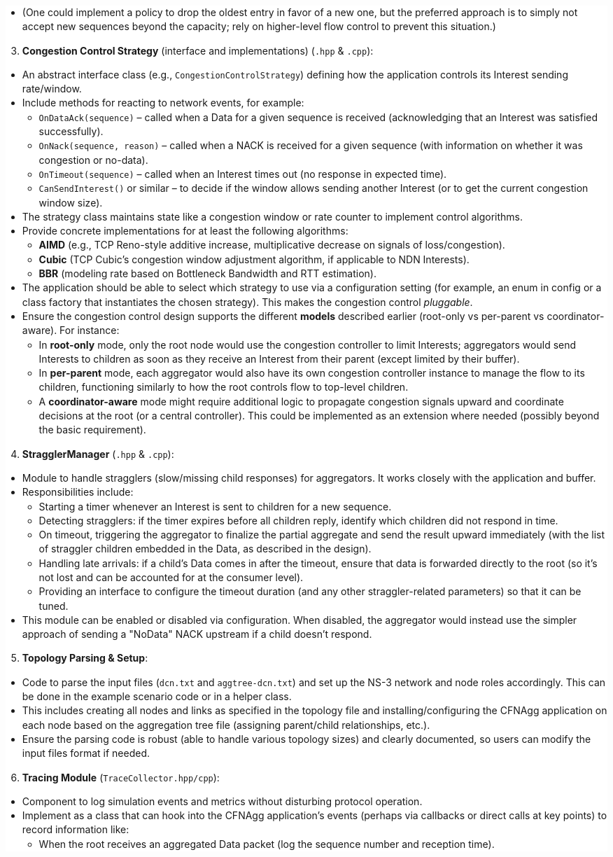   - (One could implement a policy to drop the oldest entry in favor of a new one, but the preferred approach is to simply not accept new sequences beyond the capacity; rely on higher-level flow control to prevent this situation.)
3. **Congestion Control Strategy** (interface and implementations) (`.hpp` & `.cpp`):  
- An abstract interface class (e.g., `CongestionControlStrategy`) defining how the application controls its Interest sending rate/window.  
- Include methods for reacting to network events, for example:  
  - `OnDataAck(sequence)` – called when a Data for a given sequence is received (acknowledging that an Interest was satisfied successfully).  
  - `OnNack(sequence, reason)` – called when a NACK is received for a given sequence (with information on whether it was congestion or no-data).  
  - `OnTimeout(sequence)` – called when an Interest times out (no response in expected time).  
  - `CanSendInterest()` or similar – to decide if the window allows sending another Interest (or to get the current congestion window size).  
- The strategy class maintains state like a congestion window or rate counter to implement control algorithms.  
- Provide concrete implementations for at least the following algorithms:  
  - **AIMD** (e.g., TCP Reno-style additive increase, multiplicative decrease on signals of loss/congestion).  
  - **Cubic** (TCP Cubic’s congestion window adjustment algorithm, if applicable to NDN Interests).  
  - **BBR** (modeling rate based on Bottleneck Bandwidth and RTT estimation).  
- The application should be able to select which strategy to use via a configuration setting (for example, an enum in config or a class factory that instantiates the chosen strategy). This makes the congestion control *pluggable*.  
- Ensure the congestion control design supports the different **models** described earlier (root-only vs per-parent vs coordinator-aware). For instance:  
  - In **root-only** mode, only the root node would use the congestion controller to limit Interests; aggregators would send Interests to children as soon as they receive an Interest from their parent (except limited by their buffer).  
  - In **per-parent** mode, each aggregator would also have its own congestion controller instance to manage the flow to its children, functioning similarly to how the root controls flow to top-level children.  
  - A **coordinator-aware** mode might require additional logic to propagate congestion signals upward and coordinate decisions at the root (or a central controller). This could be implemented as an extension where needed (possibly beyond the basic requirement).
4. **StragglerManager** (`.hpp` & `.cpp`):  
- Module to handle stragglers (slow/missing child responses) for aggregators. It works closely with the application and buffer.  
- Responsibilities include:  
  - Starting a timer whenever an Interest is sent to children for a new sequence.  
  - Detecting stragglers: if the timer expires before all children reply, identify which children did not respond in time.  
  - On timeout, triggering the aggregator to finalize the partial aggregate and send the result upward immediately (with the list of straggler children embedded in the Data, as described in the design).  
  - Handling late arrivals: if a child’s Data comes in after the timeout, ensure that data is forwarded directly to the root (so it’s not lost and can be accounted for at the consumer level).  
  - Providing an interface to configure the timeout duration (and any other straggler-related parameters) so that it can be tuned.  
- This module can be enabled or disabled via configuration. When disabled, the aggregator would instead use the simpler approach of sending a "NoData" NACK upstream if a child doesn’t respond.
5. **Topology Parsing & Setup**:  
- Code to parse the input files (`dcn.txt` and `aggtree-dcn.txt`) and set up the NS-3 network and node roles accordingly. This can be done in the example scenario code or in a helper class.  
- This includes creating all nodes and links as specified in the topology file and installing/configuring the CFNAgg application on each node based on the aggregation tree file (assigning parent/child relationships, etc.).  
- Ensure the parsing code is robust (able to handle various topology sizes) and clearly documented, so users can modify the input files format if needed.
6. **Tracing Module** (`TraceCollector.hpp/cpp`):  
- Component to log simulation events and metrics without disturbing protocol operation.  
- Implement as a class that can hook into the CFNAgg application’s events (perhaps via callbacks or direct calls at key points) to record information like:  
  - When the root receives an aggregated Data packet (log the sequence number and reception time).  